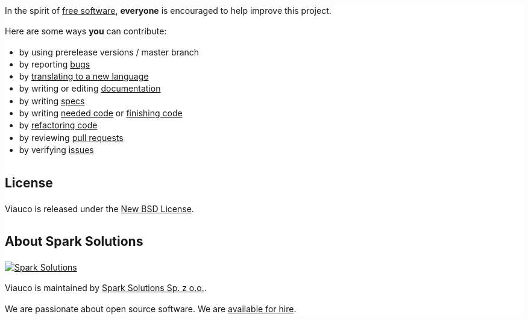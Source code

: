 In the spirit of [free software](http://www.fsf.org/licensing/essays/free-sw.html), **everyone** is encouraged to help improve this project.

Here are some ways **you** can contribute:

* by using prerelease versions / master branch
* by reporting [bugs](https://github.com/viauco/viauco/issues/new)
* by [translating to a new language](https://github.com/viauco/viauco_i18n/tree/master/config/locales)
* by writing or editing [documentation](https://github.com/viauco/viauco/blob/master/.github/CONTRIBUTING.md)
* by writing [specs](https://github.com/viauco/viauco/labels/need_specs)
* by writing [needed code](https://github.com/viauco/viauco/labels/feature_request) or [finishing code](https://github.com/viauco/viauco/labels/address_feedback)
* by [refactoring code](https://github.com/viauco/viauco/labels/address_feedback)
* by reviewing [pull requests](https://github.com/viauco/viauco/pulls)
* by verifying [issues](https://github.com/viauco/viauco/labels/unverified)

License
----------------------

Viauco is released under the [New BSD License](https://github.com/viauco/viauco/blob/master/license.md).


About Spark Solutions
----------------------
[![Spark Solutions](http://sparksolutions.co/wp-content/uploads/2015/01/logo-ss-tr-221x100.png)][spark]

Viauco is maintained by [Spark Solutions Sp. z o.o.][spark].

We are passionate about open source software.
We are [available for hire][spark].

[spark]:http://sparksolutions.co?utm_source=github
